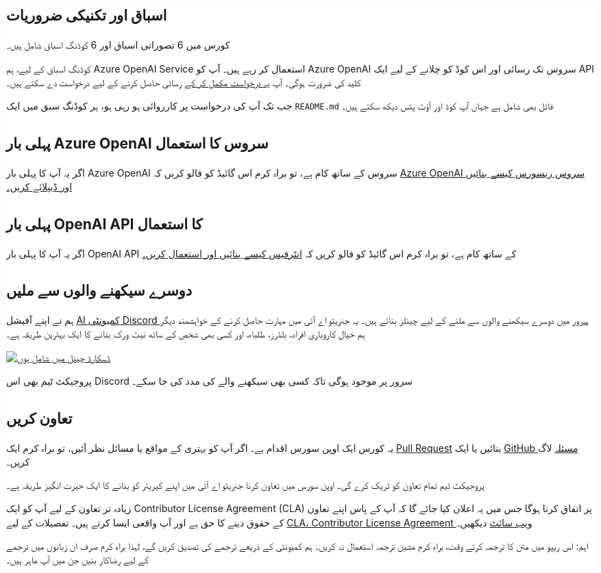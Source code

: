 ## اسباق اور تکنیکی ضروریات

کورس میں 6 تصوراتی اسباق اور 6 کوڈنگ اسباق شامل ہیں۔

کوڈنگ اسباق کے لیے، ہم Azure OpenAI Service استعمال کر رہے ہیں۔ آپ کو Azure OpenAI سروس تک رسائی اور اس کوڈ کو چلانے کے لیے ایک API کلید کی ضرورت ہوگی۔ آپ [یہ درخواست مکمل کر کے](https://azure.microsoft.com/products/ai-services/openai-service?WT.mc_id=academic-105485-koreyst) رسائی حاصل کرنے کے لیے درخواست دے سکتے ہیں۔

جب تک آپ کی درخواست پر کارروائی ہو رہی ہو، ہر کوڈنگ سبق میں ایک `README.md` فائل بھی شامل ہے جہاں آپ کوڈ اور آؤٹ پٹس دیکھ سکتے ہیں۔

## پہلی بار Azure OpenAI سروس کا استعمال

اگر یہ آپ کا پہلی بار Azure OpenAI سروس کے ساتھ کام ہے، تو براہ کرم اس گائیڈ کو فالو کریں کہ [Azure OpenAI سروس ریسورس کیسے بنائیں اور ڈیپلائے کریں۔](https://learn.microsoft.com/azure/ai-services/openai/how-to/create-resource?pivots=web-portal&WT.mc_id=academic-105485-koreyst)

## پہلی بار OpenAI API کا استعمال

اگر یہ آپ کا پہلی بار OpenAI API کے ساتھ کام ہے، تو براہ کرم اس گائیڈ کو فالو کریں کہ [انٹرفیس کیسے بنائیں اور استعمال کریں۔](https://platform.openai.com/docs/quickstart?context=pythont&WT.mc_id=academic-105485-koreyst)

## دوسرے سیکھنے والوں سے ملیں

ہم نے اپنے آفیشل [AI کمیونٹی Discord سرور](https://aka.ms/genai-discord?WT.mc_id=academic-105485-koreyst) میں دوسرے سیکھنے والوں سے ملنے کے لیے چینلز بنائے ہیں۔ یہ جنریٹو اے آئی میں مہارت حاصل کرنے کے خواہشمند دیگر ہم خیال کاروباری افراد، بلڈرز، طلباء، اور کسی بھی شخص کے ساتھ نیٹ ورک بنانے کا ایک بہترین طریقہ ہے۔

[![ڈسکارڈ چینل میں شامل ہوں](https://dcbadge.limes.pink/api/server/ByRwuEEgH4)](https://aka.ms/genai-discord?WT.mc_id=academic-105485-koreyst)

پروجیکٹ ٹیم بھی اس Discord سرور پر موجود ہوگی تاکہ کسی بھی سیکھنے والے کی مدد کی جا سکے۔

## تعاون کریں

یہ کورس ایک اوپن سورس اقدام ہے۔ اگر آپ کو بہتری کے مواقع یا مسائل نظر آئیں، تو براہ کرم ایک [Pull Request](https://github.com/microsoft/generative-ai-for-beginners/pulls?WT.mc_id=academic-105485-koreyst) بنائیں یا ایک [GitHub مسئلہ](https://github.com/microsoft/generative-ai-for-beginners/issues?WT.mc_id=academic-105485-koreyst) لاگ کریں۔

پروجیکٹ ٹیم تمام تعاون کو ٹریک کرے گی۔ اوپن سورس میں تعاون کرنا جنریٹو اے آئی میں اپنے کیریئر کو بنانے کا ایک حیرت انگیز طریقہ ہے۔

زیادہ تر تعاون کے لیے آپ کو ایک Contributor License Agreement (CLA) پر اتفاق کرنا ہوگا جس میں یہ اعلان کیا جائے گا کہ آپ کے پاس اپنے تعاون کے حقوق دینے کا حق ہے اور آپ واقعی ایسا کرتے ہیں۔ تفصیلات کے لیے [CLA، Contributor License Agreement ویب سائٹ](https://cla.microsoft.com?WT.mc_id=academic-105485-koreyst) دیکھیں۔

اہم: اس ریپو میں متن کا ترجمہ کرتے وقت، براہ کرم مشین ترجمہ استعمال نہ کریں۔ ہم کمیونٹی کے ذریعے ترجمے کی تصدیق کریں گے، لہذا براہ کرم صرف ان زبانوں میں ترجمے کے لیے رضاکار بنیں جن میں آپ ماہر ہیں۔
